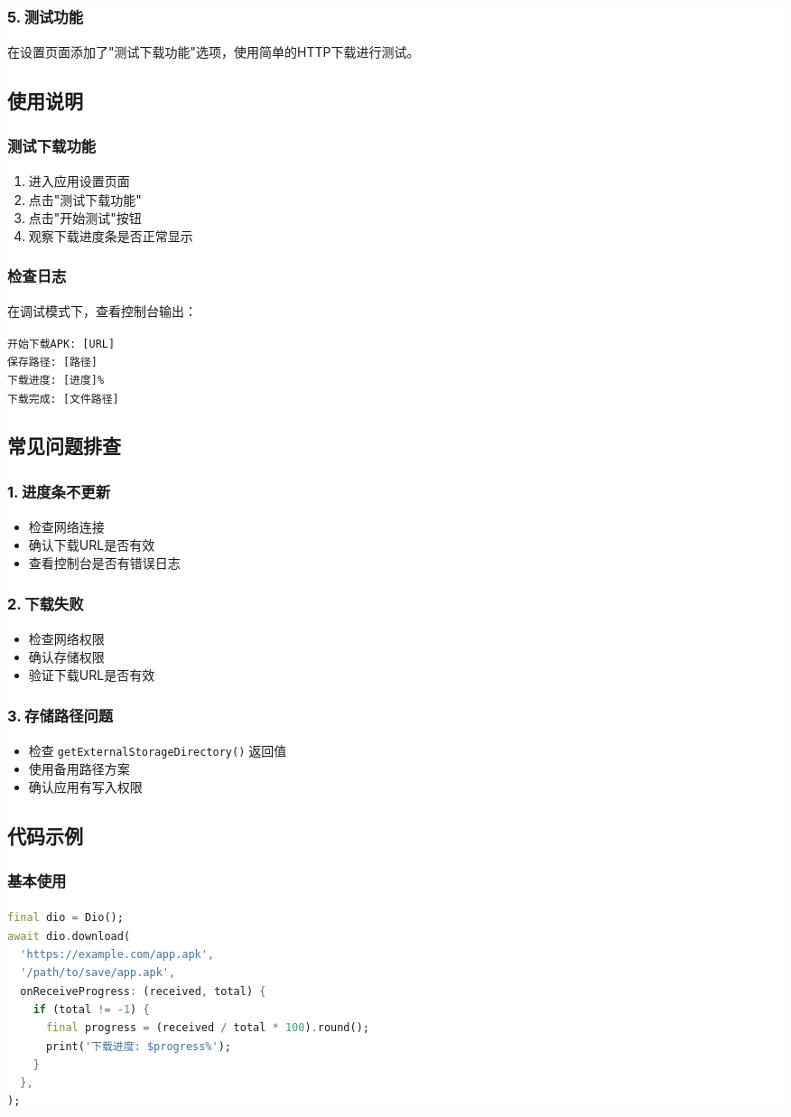 ### 5. 测试功能

在设置页面添加了"测试下载功能"选项，使用简单的HTTP下载进行测试。

## 使用说明

### 测试下载功能

1. 进入应用设置页面
2. 点击"测试下载功能"
3. 点击"开始测试"按钮
4. 观察下载进度条是否正常显示

### 检查日志

在调试模式下，查看控制台输出：

```
开始下载APK: [URL]
保存路径: [路径]
下载进度: [进度]%
下载完成: [文件路径]
```

## 常见问题排查

### 1. 进度条不更新

- 检查网络连接
- 确认下载URL是否有效
- 查看控制台是否有错误日志

### 2. 下载失败

- 检查网络权限
- 确认存储权限
- 验证下载URL是否有效

### 3. 存储路径问题

- 检查 `getExternalStorageDirectory()` 返回值
- 使用备用路径方案
- 确认应用有写入权限

## 代码示例

### 基本使用

```dart
final dio = Dio();
await dio.download(
  'https://example.com/app.apk',
  '/path/to/save/app.apk',
  onReceiveProgress: (received, total) {
    if (total != -1) {
      final progress = (received / total * 100).round();
      print('下载进度: $progress%');
    }
  },
);
```
